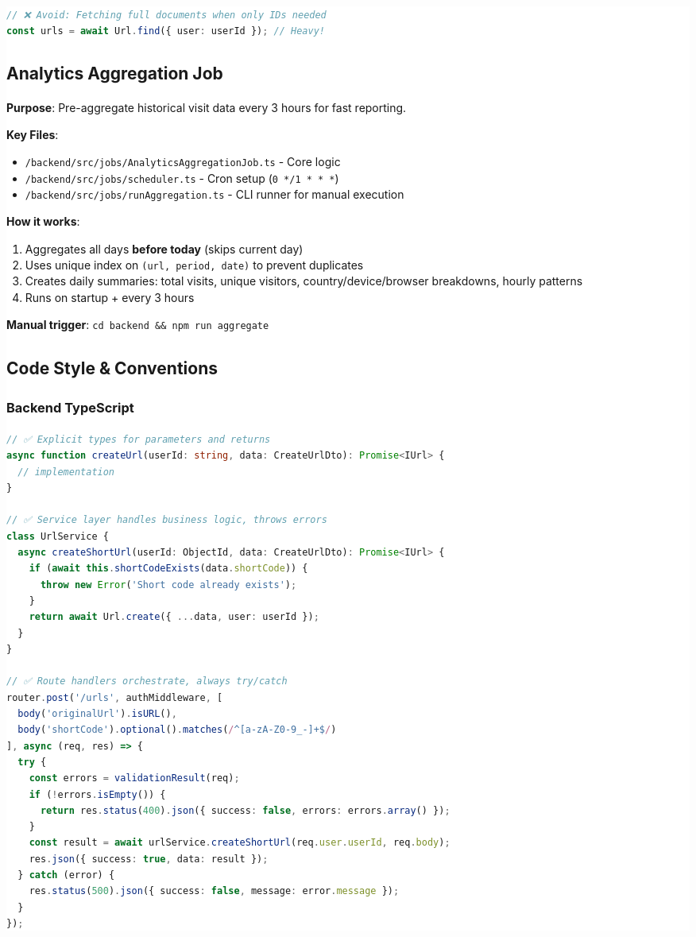 ```typescript
// ❌ Avoid: Fetching full documents when only IDs needed
const urls = await Url.find({ user: userId }); // Heavy!
```

## Analytics Aggregation Job

**Purpose**: Pre-aggregate historical visit data every 3 hours for fast reporting.

**Key Files**:
- `/backend/src/jobs/AnalyticsAggregationJob.ts` - Core logic
- `/backend/src/jobs/scheduler.ts` - Cron setup (`0 */1 * * *`)
- `/backend/src/jobs/runAggregation.ts` - CLI runner for manual execution

**How it works**:
1. Aggregates all days **before today** (skips current day)
2. Uses unique index on `(url, period, date)` to prevent duplicates
3. Creates daily summaries: total visits, unique visitors, country/device/browser breakdowns, hourly patterns
4. Runs on startup + every 3 hours

**Manual trigger**: `cd backend && npm run aggregate`

## Code Style & Conventions

### Backend TypeScript
```typescript
// ✅ Explicit types for parameters and returns
async function createUrl(userId: string, data: CreateUrlDto): Promise<IUrl> {
  // implementation
}

// ✅ Service layer handles business logic, throws errors
class UrlService {
  async createShortUrl(userId: ObjectId, data: CreateUrlDto): Promise<IUrl> {
    if (await this.shortCodeExists(data.shortCode)) {
      throw new Error('Short code already exists');
    }
    return await Url.create({ ...data, user: userId });
  }
}

// ✅ Route handlers orchestrate, always try/catch
router.post('/urls', authMiddleware, [
  body('originalUrl').isURL(),
  body('shortCode').optional().matches(/^[a-zA-Z0-9_-]+$/)
], async (req, res) => {
  try {
    const errors = validationResult(req);
    if (!errors.isEmpty()) {
      return res.status(400).json({ success: false, errors: errors.array() });
    }
    const result = await urlService.createShortUrl(req.user.userId, req.body);
    res.json({ success: true, data: result });
  } catch (error) {
    res.status(500).json({ success: false, message: error.message });
  }
});
```

